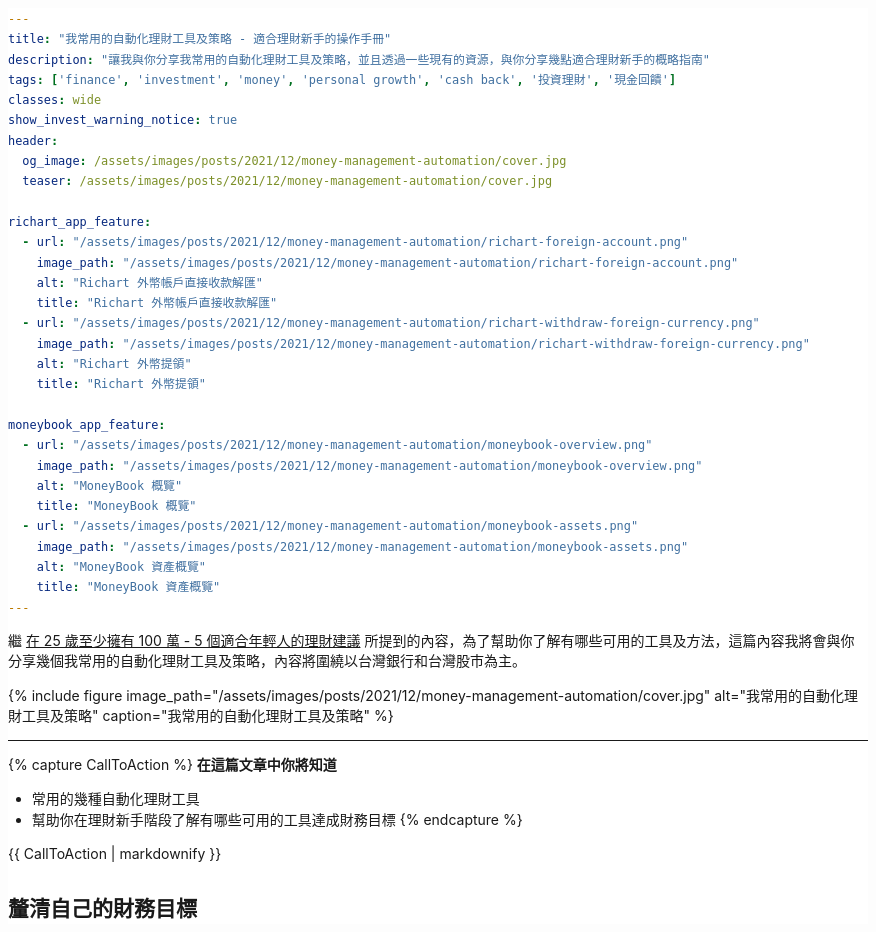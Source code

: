 ```yaml
---
title: "我常用的自動化理財工具及策略 - 適合理財新手的操作手冊"
description: "讓我與你分享我常用的自動化理財工具及策略，並且透過一些現有的資源，與你分享幾點適合理財新手的概略指南"
tags: ['finance', 'investment', 'money', 'personal growth', 'cash back', '投資理財', '現金回饋']
classes: wide
show_invest_warning_notice: true
header:
  og_image: /assets/images/posts/2021/12/money-management-automation/cover.jpg
  teaser: /assets/images/posts/2021/12/money-management-automation/cover.jpg

richart_app_feature:
  - url: "/assets/images/posts/2021/12/money-management-automation/richart-foreign-account.png"
    image_path: "/assets/images/posts/2021/12/money-management-automation/richart-foreign-account.png"
    alt: "Richart 外幣帳戶直接收款解匯"
    title: "Richart 外幣帳戶直接收款解匯"
  - url: "/assets/images/posts/2021/12/money-management-automation/richart-withdraw-foreign-currency.png"
    image_path: "/assets/images/posts/2021/12/money-management-automation/richart-withdraw-foreign-currency.png"
    alt: "Richart 外幣提領"
    title: "Richart 外幣提領"

moneybook_app_feature:
  - url: "/assets/images/posts/2021/12/money-management-automation/moneybook-overview.png"
    image_path: "/assets/images/posts/2021/12/money-management-automation/moneybook-overview.png"
    alt: "MoneyBook 概覽"
    title: "MoneyBook 概覽"
  - url: "/assets/images/posts/2021/12/money-management-automation/moneybook-assets.png"
    image_path: "/assets/images/posts/2021/12/money-management-automation/moneybook-assets.png"
    alt: "MoneyBook 資產概覽"
    title: "MoneyBook 資產概覽"
---
```


繼 [在 25 歲至少擁有 100 萬 - 5 個適合年輕人的理財建議](/financial-management-tips-for-young-people) 所提到的內容，為了幫助你了解有哪些可用的工具及方法，這篇內容我將會與你分享幾個我常用的自動化理財工具及策略，內容將圍繞以台灣銀行和台灣股市為主。

{% include figure image_path="/assets/images/posts/2021/12/money-management-automation/cover.jpg" alt="我常用的自動化理財工具及策略" caption="我常用的自動化理財工具及策略" %}

---

{% capture CallToAction %}
**在這篇文章中你將知道**

- 常用的幾種自動化理財工具
- 幫助你在理財新手階段了解有哪些可用的工具達成財務目標
{% endcapture %}

<div class="notice--warning">{{ CallToAction | markdownify }}</div>

## 釐清自己的財務目標
